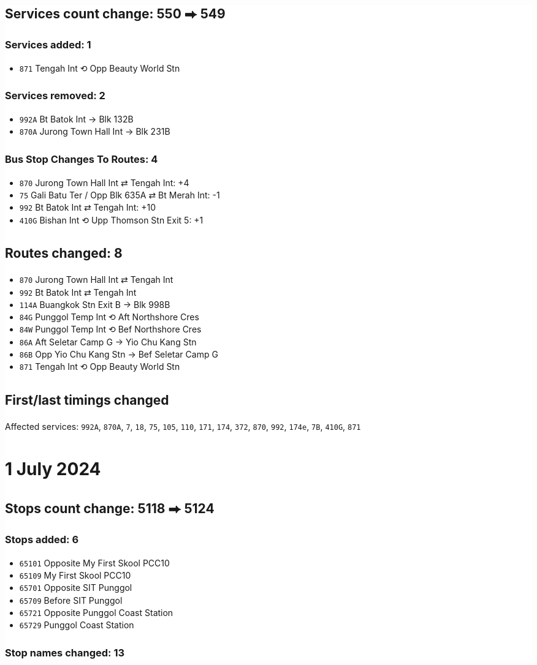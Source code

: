 ## Services count change: 550 ⮕ 549

### Services added: 1

- `871` Tengah Int ⟲ Opp Beauty World Stn

### Services removed: 2

- `992A` Bt Batok Int → Blk 132B
- `870A` Jurong Town Hall Int → Blk 231B

### Bus Stop Changes To Routes: 4

- `870` Jurong Town Hall Int ⇄ Tengah Int: +4
- `75` Gali Batu Ter / Opp Blk 635A ⇄ Bt Merah Int: -1
- `992` Bt Batok Int ⇄ Tengah Int: +10
- `410G` Bishan Int ⟲ Upp Thomson Stn Exit 5: +1

## Routes changed: 8

- `870` Jurong Town Hall Int ⇄ Tengah Int
- `992` Bt Batok Int ⇄ Tengah Int
- `114A` Buangkok Stn Exit B → Blk 998B
- `84G` Punggol Temp Int ⟲ Aft Northshore Cres
- `84W` Punggol Temp Int ⟲ Bef Northshore Cres
- `86A` Aft Seletar Camp G → Yio Chu Kang Stn
- `86B` Opp Yio Chu Kang Stn → Bef Seletar Camp G
- `871` Tengah Int ⟲ Opp Beauty World Stn

## First/last timings changed

Affected services: `992A`, `870A`, `7`, `18`, `75`, `105`, `110`, `171`, `174`, `372`, `870`, `992`, `174e`, `7B`, `410G`, `871`

# 1 July 2024

## Stops count change: 5118 ⮕ 5124

### Stops added: 6

- `65101` Opposite My First Skool PCC10
- `65109` My First Skool PCC10
- `65701` Opposite SIT Punggol
- `65709` Before SIT Punggol
- `65721` Opposite Punggol Coast Station
- `65729` Punggol Coast Station

### Stop names changed: 13
